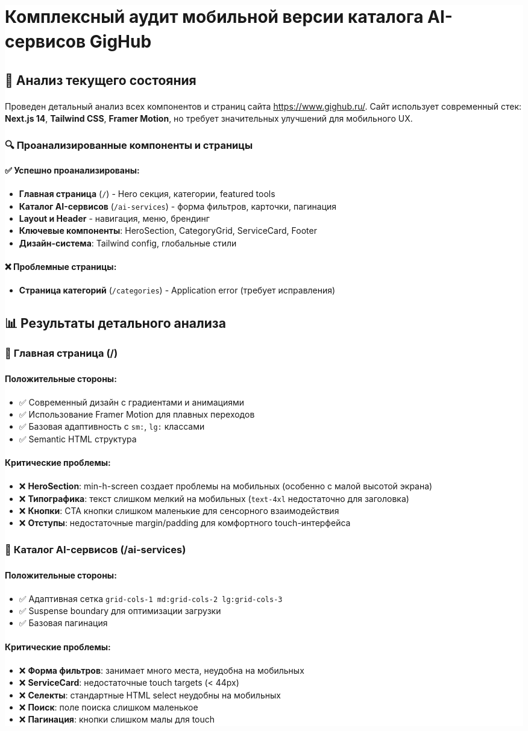 # Комплексный аудит мобильной версии каталога AI-сервисов GigHub

## 📱 Анализ текущего состояния

Проведен детальный анализ всех компонентов и страниц сайта https://www.gighub.ru/. Сайт использует современный стек: **Next.js 14**, **Tailwind CSS**, **Framer Motion**, но требует значительных улучшений для мобильного UX.

### 🔍 Проанализированные компоненты и страницы

#### ✅ Успешно проанализированы:
- **Главная страница** (`/`) - Hero секция, категории, featured tools
- **Каталог AI-сервисов** (`/ai-services`) - форма фильтров, карточки, пагинация  
- **Layout и Header** - навигация, меню, брендинг
- **Ключевые компоненты**: HeroSection, CategoryGrid, ServiceCard, Footer
- **Дизайн-система**: Tailwind config, глобальные стили

#### ❌ Проблемные страницы:
- **Страница категорий** (`/categories`) - Application error (требует исправления)

## 📊 Результаты детального анализа

### 🎯 **Главная страница (/)** 

#### Положительные стороны:
- ✅ Современный дизайн с градиентами и анимациями
- ✅ Использование Framer Motion для плавных переходов  
- ✅ Базовая адаптивность с `sm:`, `lg:` классами
- ✅ Semantic HTML структура

#### Критические проблемы:
- ❌ **HeroSection**: min-h-screen создает проблемы на мобильных (особенно с малой высотой экрана)
- ❌ **Типографика**: текст слишком мелкий на мобильных (`text-4xl` недостаточно для заголовка)
- ❌ **Кнопки**: CTA кнопки слишком маленькие для сенсорного взаимодействия
- ❌ **Отступы**: недостаточные margin/padding для комфортного touch-интерфейса

### 🛒 **Каталог AI-сервисов (/ai-services)**

#### Положительные стороны:
- ✅ Адаптивная сетка `grid-cols-1 md:grid-cols-2 lg:grid-cols-3`
- ✅ Suspense boundary для оптимизации загрузки
- ✅ Базовая пагинация

#### Критические проблемы:
- ❌ **Форма фильтров**: занимает много места, неудобна на мобильных
- ❌ **ServiceCard**: недостаточные touch targets (< 44px)
- ❌ **Селекты**: стандартные HTML select неудобны на мобильных
- ❌ **Поиск**: поле поиска слишком маленькое
- ❌ **Пагинация**: кнопки слишком малы для touch
